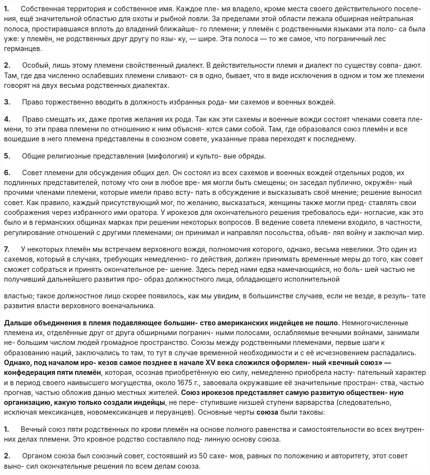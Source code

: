 **1.**      Собственная территория и собственное имя. Каждое пле- мя владело, кроме места своего действительного поселе- ния, ещё значительной областью для охоты и рыбной ловли. За пределами этой области лежала обширная нейтральная полоса, простиравшаяся вплоть до владений ближайше- го племени; у племён с родственными языками эта поло- са была уже: у племён, не родственных друг другу по язы- ку, — шире. Эта полоса — то же самое, что пограничный лес германцев.

  

**2.**      Особый, лишь этому племени свойственный диалект. В действительности племя и диалект по существу совпа- дают. Там, где два численно ослабевших племени сливают- ся в одно, бывает, что в виде исключения в одном и том же племени говорят на двух весьма родственных диалектах.

**3.**      Право торжественно вводить в должность избранных рода- ми сахемов и военных вождей.

**4.**      Право смещать их, даже против желания их рода. Так как эти сахемы и военные вожди состоят членами совета пле- мени, то эти права племени по отношению к ним объясня- ются сами собой. Там, где образовался союз племён и все вошедшие в него племена представлены в союзном совете, указанные права переходят к последнему.

**5.**      Общие религиозные представления (мифология) и культо- вые обряды.

**6.**      Совет племени для обсуждения общих дел. Он состоял из всех сахемов и военных вождей отдельных родов, их подлинных представителей, потому что они в любое вре- мя могли быть смещены; он заседал публично, окружён- ный прочими членами племени, которые имели право всту- пать в обсуждение и высказывать своё мнение; решение выносил совет. Как правило, каждый присутствующий мог, по желанию, высказаться, женщины также могли пред- ставлять свои соображения через избранного ими оратора. У ирокезов для окончательного решения требовалось еди- ногласие, как это было и в германских общинах марках при решении некоторых вопросов. В ведение совета племени входило, в частности, регулирование отношений с другими племенами; он принимал и направлял посольства, объяв- лял войну и заключал мир.

**7.**      У некоторых племён мы встречаем верховного вождя, полномочия которого, однако, весьма невелики. Это один из сахемов, который в случаях, требующих немедленно- го действия, должен принимать временные меры до того, как совет сможет собраться и принять окончательное ре- шение. Здесь перед нами едва намечающийся, но боль- шей частью не получивший дальнейшего развития про- образ должностного лица, обладающего исполнительной

  

властью; такое должностное лицо скорее появилось, как мы увидим, в большинстве случаев, если не везде, в резуль- тате развития власти верховного военачальника.

**Дальше** **объединения** **в** **племя** **подавляющее** **большин-** **ство американских индейцев не пошло**. Немногочисленные племена их, отделённые друг от друга обширными погранич- ными полосами, ослабляемые вечными войнами, занимали не- большим числом людей громадное пространство. Союзы между родственными племенами, первые шаги к образованию наций, заключались то там, то тут в случае временной необходимости и с её исчезновением распадались. **Однако, под началом иро- кезов самое позднее в начале XV века сложился оформлен- ный «вечный союз» — конфедерация пяти племён**, которая, осознав приобретённую ею силу, немедленно приобрела насту- пательный характер и в период своего наивысшего могущества, около 1675 г., завоевала окружавшие её значительные простран- ства, частью прогнав, частью обложив данью местных жителей. **Союз ирокезов представляет самую развитую обществен- ную организацию, какую только создали индейцы**, не пере- ступившие низшей ступени варварства (следовательно, исключая мексиканцев, новомексиканцев и перуанцев). Основные черты **союза** были таковы:

**1.**      Вечный союз пяти родственных по крови племён на основе полного равенства и самостоятельности во всех внутрен- них делах племени. Это кровное родство составляло под- линную основу союза.

**2.**      Органом союза был союзный совет, состоявший из 50 сахе- мов, равных по положению и авторитету, этот совет выно- сил окончательные решения по всем делам союза.
